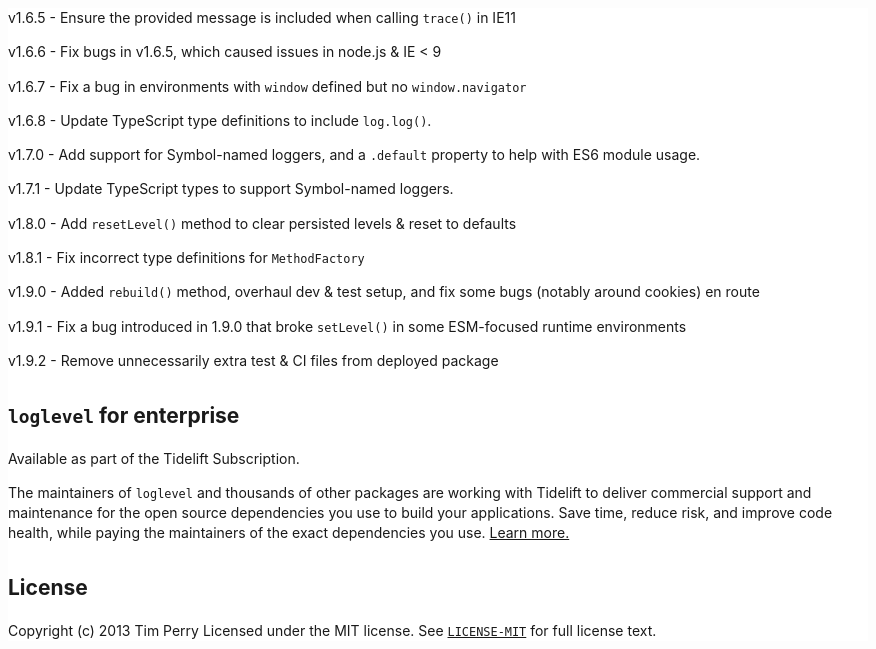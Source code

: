 v1.6.5 - Ensure the provided message is included when calling `trace()` in IE11

v1.6.6 - Fix bugs in v1.6.5, which caused issues in node.js & IE < 9

v1.6.7 - Fix a bug in environments with `window` defined but no `window.navigator`

v1.6.8 - Update TypeScript type definitions to include `log.log()`.

v1.7.0 - Add support for Symbol-named loggers, and a `.default` property to help with ES6 module usage.

v1.7.1 - Update TypeScript types to support Symbol-named loggers.

v1.8.0 - Add `resetLevel()` method to clear persisted levels & reset to defaults

v1.8.1 - Fix incorrect type definitions for `MethodFactory`

v1.9.0 - Added `rebuild()` method, overhaul dev & test setup, and fix some bugs (notably around cookies) en route

v1.9.1 - Fix a bug introduced in 1.9.0 that broke `setLevel()` in some ESM-focused runtime environments

v1.9.2 - Remove unnecessarily extra test & CI files from deployed package

## `loglevel` for enterprise

Available as part of the Tidelift Subscription.

The maintainers of `loglevel` and thousands of other packages are working with Tidelift to deliver commercial support and maintenance for the open source dependencies you use to build your applications. Save time, reduce risk, and improve code health, while paying the maintainers of the exact dependencies you use. [Learn more.](https://tidelift.com/subscription/pkg/npm-loglevel?utm_source=npm-loglevel&utm_medium=referral&utm_campaign=enterprise&utm_term=repo)

## License

Copyright (c) 2013 Tim Perry
Licensed under the MIT license. See [`LICENSE-MIT`](./LICENSE-MIT) for full license text.
